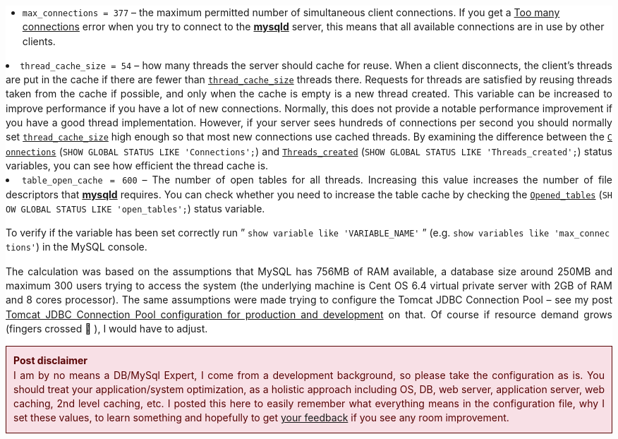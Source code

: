   * `max_connections = 377` &#8211; the maximum permitted number of simultaneous client connections. If you get a <a title="Too many connections" href="http://dev.mysql.com/doc/refman/5.6/en/too-many-connections.html" target="_blank">Too many connections</a> error when you try to connect to the [**mysqld**](http://dev.mysql.com/doc/refman/5.6/en/mysqld.html "4.3.1. mysqld — The MySQL Server") server, this means that all available connections are in use by other clients.
<li style="text-align: justify;">
  <code>thread_cache_size = 54</code> &#8211; how many threads the server should cache for reuse. When a client disconnects, the client&#8217;s threads are put in the cache if there are fewer than <a href="http://dev.mysql.com/doc/refman/5.5/en/server-system-variables.html#sysvar_thread_cache_size"><code>thread_cache_size</code></a> threads there. Requests for threads are satisfied by reusing threads taken from the cache if possible, and only when the cache is empty is a new thread created. This variable can be increased to improve performance if you have a lot of new connections. Normally, this does not provide a notable performance improvement if you have a good thread implementation. However, if your server sees hundreds of connections per second you should normally set <a href="http://dev.mysql.com/doc/refman/5.5/en/server-system-variables.html#sysvar_thread_cache_size"><code>thread_cache_size</code></a> high enough so that most new connections use cached threads. By examining the difference between the <a href="http://dev.mysql.com/doc/refman/5.5/en/server-status-variables.html#statvar_Connections"><code>Connections</code></a> (<code>SHOW GLOBAL STATUS LIKE 'Connections';</code>) and <a href="http://dev.mysql.com/doc/refman/5.5/en/server-status-variables.html#statvar_Threads_created"><code>Threads_created</code></a> (<code>SHOW GLOBAL STATUS LIKE 'Threads_created';</code>) status variables, you can see how efficient the thread cache is.
</li>
<li style="text-align: justify;">
  <code>table_open_cache = 600</code> &#8211; The number of open tables for all threads. Increasing this value increases the number of file descriptors that <a class="link" title="4.3.1. mysqld — The MySQL Server" href="http://dev.mysql.com/doc/refman/5.5/en/mysqld.html"><span class="command"><strong>mysqld</strong></span></a> requires. You can check whether you need to increase the table cache by checking the <a class="link" href="http://dev.mysql.com/doc/refman/5.5/en/server-status-variables.html#statvar_Opened_tables"><code class="literal">Opened_tables</code></a> (<code>SHOW GLOBAL STATUS LIKE 'open_tables';</code>) status variable.
</li>

To verify if the variable has been set correctly run &#8221; `show variable like 'VARIABLE_NAME'` &#8221; (e.g. `show variables like 'max_connections'`) in the MySQL console.

<p style="text-align: justify;">
  The calculation was based on the assumptions that MySQL has 756MB of RAM available, a database size around 250MB and maximum 300 users trying to access the system (the underlying machine is Cent OS 6.4 virtual private server with 2GB of RAM and 8 cores processor). The same assumptions were made trying to configure the Tomcat JDBC Connection Pool &#8211; see my post <a title="Using the Tomcat 7 JDBC Connection Pool in Production" href="http://www.codepedia.org/ama/tomcat-jdbc-connection-pool-configuration-for-production-and-development/" target="_blank">Tomcat JDBC Connection Pool configuration for production and development</a> on that. Of course if resource demand grows (fingers crossed 🙂 ), I would have to adjust.
</p>

<div style="background-color: #f8e0e6; color: #580404; padding: 10px; border-style: solid; border-width: thin; margin-bottom: 15px; text-align: justify;">
  <strong>Post disclaimer</strong><br /> I am by no means a DB/MySql Expert, I come from a development background, so please take the configuration as is. You should treat your application/system optimization, as a holistic approach including OS, DB, web server, application server, web caching, 2nd level caching, etc. I posted this here to easily remember what everything means in the configuration file, why I set these values, to learn something and hopefully to get <a href="mailto:contact@codepedia.org?Subject=Improve%20my.cnf%20configuration" target="_top">your feedback</a> if you see any room improvement.
</div>
